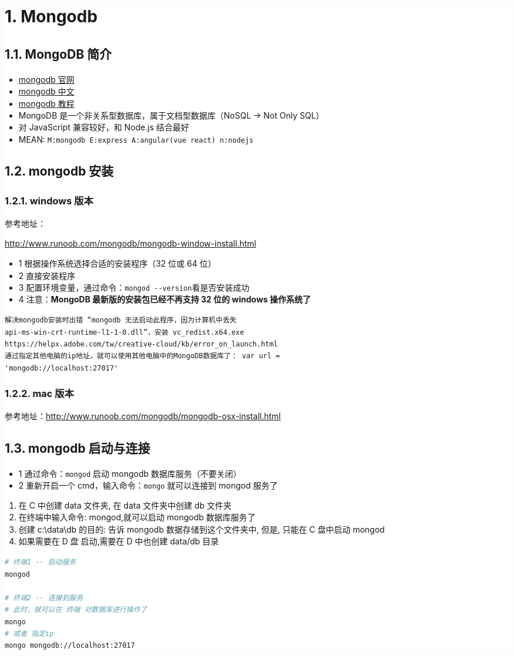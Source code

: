 # 1. Mongodb

## 1.1. MongoDB 简介

- [mongodb 官网](https://www.mongodb.com/)
- [mongodb 中文](https://www.mongodb.com/cn)
- [mongodb 教程](http://www.runoob.com/mongodb/mongodb-tutorial.html)
- MongoDB 是一个非关系型数据库，属于文档型数据库（NoSQL -> Not Only SQL）
- 对 JavaScript 兼容较好，和 Node.js 结合最好
- MEAN: `M:mongodb E:express A:angular(vue react) n:nodejs`

## 1.2. mongodb 安装

### 1.2.1. windows 版本

参考地址：

http://www.runoob.com/mongodb/mongodb-window-install.html

- 1 根据操作系统选择合适的安装程序（32 位或 64 位）
- 2 直接安装程序
- 3 配置环境变量，通过命令：`mongod --version`看是否安装成功
- 4 注意：**MongoDB 最新版的安装包已经不再支持 32 位的 windows 操作系统了**

```html
解决mongodb安装时出错 “mongodb 无法启动此程序，因为计算机中丢失
api-ms-win-crt-runtime-l1-1-0.dll”，安装 vc_redist.x64.exe
https://helpx.adobe.com/tw/creative-cloud/kb/error_on_launch.html
通过指定其他电脑的ip地址，就可以使用其他电脑中的MongoDB数据库了： var url =
'mongodb://localhost:27017'
```

### 1.2.2. mac 版本

参考地址：http://www.runoob.com/mongodb/mongodb-osx-install.html

## 1.3. mongodb 启动与连接

- 1 通过命令：`mongod` 启动 mongodb 数据库服务（不要关闭）
- 2 重新开启一个 cmd，输入命令：`mongo` 就可以连接到 mongod 服务了

1. 在 C 中创建 data 文件夹, 在 data 文件夹中创建 db 文件夹
2. 在终端中输入命令: mongod,就可以启动 mongodb 数据库服务了
3. 创建 c:\data\db 的目的: 告诉 mongodb 数据存储到这个文件夹中, 但是, 只能在 C 盘中启动 mongod 
4. 如果需要在 D 盘 启动,需要在 D 中也创建 data/db 目录

```bash
# 终端1 -- 启动服务
mongod

# 终端2 -- 连接到服务
# 此时，就可以在 终端 对数据库进行操作了
mongo
# 或者 指定ip
mongo mongodb://localhost:27017
```
